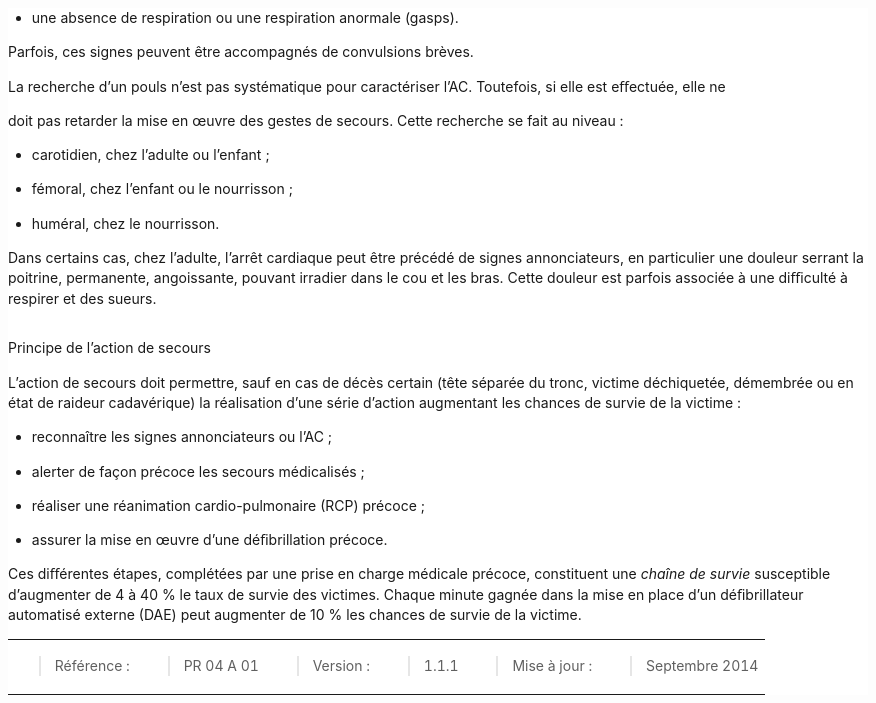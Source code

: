   - une absence de respiration ou une respiration anormale (gasps).

Parfois, ces signes peuvent être accompagnés de convulsions brèves.

La recherche d’un pouls n’est pas systématique pour caractériser l’AC. Toutefois, si elle est eﬀectuée, elle ne

doit pas retarder la mise en œuvre des gestes de secours. Cette recherche se fait au niveau :

  - carotidien, chez l’adulte ou l’enfant ;

  - fémoral, chez l’enfant ou le nourrisson ;

  - huméral, chez le nourrisson.

Dans certains cas, chez l’adulte, l’arrêt cardiaque peut être précédé de signes annonciateurs, en particulier une douleur serrant la poitrine, permanente, angoissante, pouvant irradier dans le cou et les bras. Cette douleur est parfois associée à une diﬃculté à respirer et des sueurs.

##   
Principe de l’action de secours

L’action de secours doit permettre, sauf en cas de décès certain (tête séparée du tronc, victime déchiquetée, démembrée ou en état de raideur cadavérique) la réalisation d’une série d’action augmentant les chances de survie de la victime :

  - reconnaître les signes annonciateurs ou l’AC ;

  - alerter de façon précoce les secours médicalisés ;

  - réaliser une réanimation cardio-pulmonaire (RCP) précoce ;

  - assurer la mise en œuvre d’une déﬁbrillation précoce.

Ces diﬀérentes étapes, complétées par une prise en charge médicale précoce, constituent une *chaîne de survie* susceptible d’augmenter de 4 à 40 % le taux de survie des victimes. Chaque minute gagnée dans la mise en place d’un déﬁbrillateur automatisé externe (DAE) peut augmenter de 10 % les chances de survie de la victime.

<table>
<tbody>
<tr class="odd">
<td><blockquote>
<p>Référence :</p>
</blockquote></td>
<td><blockquote>
<p>PR 04 A 01</p>
</blockquote></td>
<td><blockquote>
<p>Version :</p>
</blockquote></td>
<td><blockquote>
<p>1.1.1</p>
</blockquote></td>
<td><blockquote>
<p>Mise à jour :</p>
</blockquote></td>
<td><blockquote>
<p>Septembre 2014</p>
</blockquote></td>
</tr>
</tbody>
</table>
